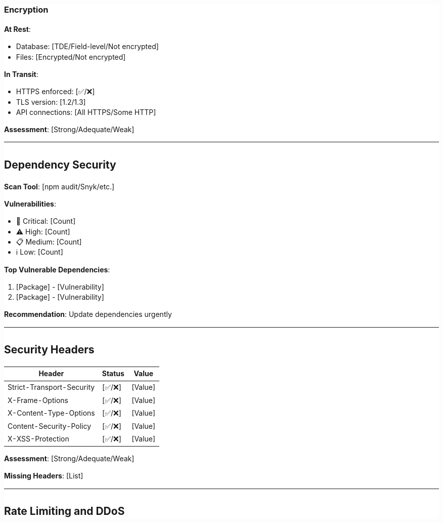 ### Encryption

**At Rest**:
- Database: [TDE/Field-level/Not encrypted]
- Files: [Encrypted/Not encrypted]

**In Transit**:
- HTTPS enforced: [✅/❌]
- TLS version: [1.2/1.3]
- API connections: [All HTTPS/Some HTTP]

**Assessment**: [Strong/Adequate/Weak]

---

## Dependency Security

**Scan Tool**: [npm audit/Snyk/etc.]

**Vulnerabilities**:
- 🔴 Critical: [Count]
- ⚠️ High: [Count]
- 📋 Medium: [Count]
- ℹ️ Low: [Count]

**Top Vulnerable Dependencies**:
1. [Package] - [Vulnerability]
2. [Package] - [Vulnerability]

**Recommendation**: Update dependencies urgently

---

## Security Headers

| Header | Status | Value |
|--------|--------|-------|
| Strict-Transport-Security | [✅/❌] | [Value] |
| X-Frame-Options | [✅/❌] | [Value] |
| X-Content-Type-Options | [✅/❌] | [Value] |
| Content-Security-Policy | [✅/❌] | [Value] |
| X-XSS-Protection | [✅/❌] | [Value] |

**Assessment**: [Strong/Adequate/Weak]

**Missing Headers**: [List]

---

## Rate Limiting and DDoS
